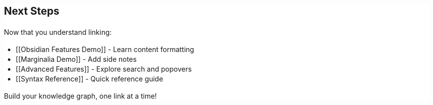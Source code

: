 ## Next Steps

Now that you understand linking:

- [[Obsidian Features Demo]] - Learn content formatting
- [[Marginalia Demo]] - Add side notes
- [[Advanced Features]] - Explore search and popovers
- [[Syntax Reference]] - Quick reference guide

Build your knowledge graph, one link at a time!
